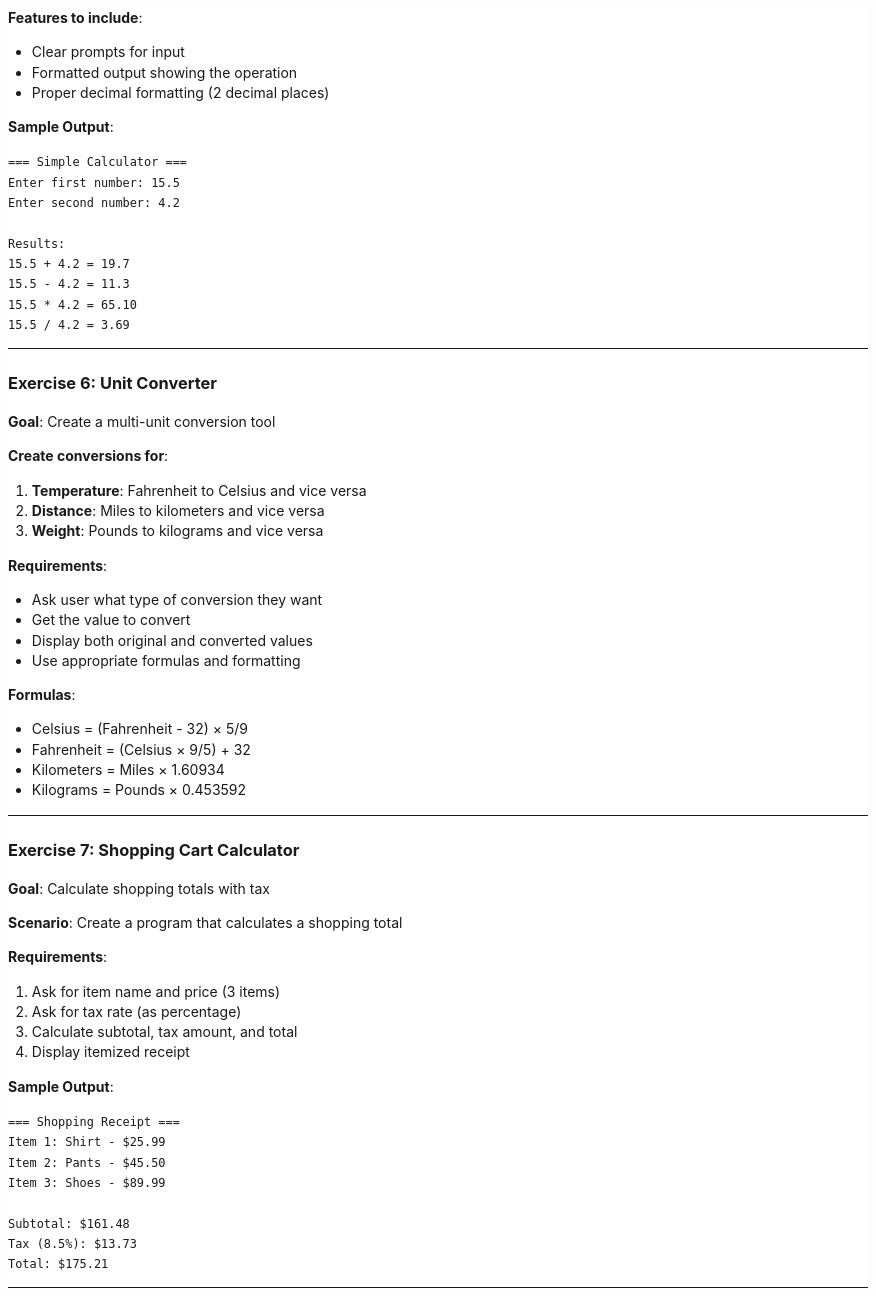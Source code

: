 **Features to include**:
- Clear prompts for input
- Formatted output showing the operation
- Proper decimal formatting (2 decimal places)

**Sample Output**:
```
=== Simple Calculator ===
Enter first number: 15.5
Enter second number: 4.2

Results:
15.5 + 4.2 = 19.7
15.5 - 4.2 = 11.3
15.5 * 4.2 = 65.10
15.5 / 4.2 = 3.69
```

---

### Exercise 6: Unit Converter
**Goal**: Create a multi-unit conversion tool

**Create conversions for**:
1. **Temperature**: Fahrenheit to Celsius and vice versa
2. **Distance**: Miles to kilometers and vice versa
3. **Weight**: Pounds to kilograms and vice versa

**Requirements**:
- Ask user what type of conversion they want
- Get the value to convert
- Display both original and converted values
- Use appropriate formulas and formatting

**Formulas**:
- Celsius = (Fahrenheit - 32) × 5/9
- Fahrenheit = (Celsius × 9/5) + 32
- Kilometers = Miles × 1.60934
- Kilograms = Pounds × 0.453592

---

### Exercise 7: Shopping Cart Calculator
**Goal**: Calculate shopping totals with tax

**Scenario**: Create a program that calculates a shopping total

**Requirements**:
1. Ask for item name and price (3 items)
2. Ask for tax rate (as percentage)
3. Calculate subtotal, tax amount, and total
4. Display itemized receipt

**Sample Output**:
```
=== Shopping Receipt ===
Item 1: Shirt - $25.99
Item 2: Pants - $45.50
Item 3: Shoes - $89.99

Subtotal: $161.48
Tax (8.5%): $13.73
Total: $175.21
```

---